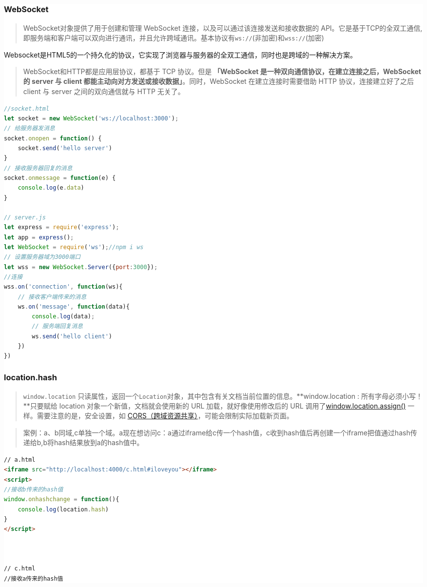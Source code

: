 



### WebSocket

> WebSocket对象提供了用于创建和管理 WebSocket 连接，以及可以通过该连接发送和接收数据的 API。它是基于TCP的全双工通信,即服务端和客户端可以双向进行通讯，并且允许跨域通讯。基本协议有`ws://`(非加密)和`wss://`(加密)

Websocket是HTML5的一个持久化的协议，它实现了浏览器与服务器的全双工通信，同时也是跨域的一种解决方案。

> WebSocket和HTTP都是应用层协议，都基于 TCP 协议。但是 **「WebSocket 是一种双向通信协议，在建立连接之后，WebSocket 的 server 与 client 都能主动向对方发送或接收数据」**。同时，WebSocket 在建立连接时需要借助 HTTP 协议，连接建立好了之后 client 与 server 之间的双向通信就与 HTTP 无关了。

```js
//socket.html
let socket = new WebSocket('ws://localhost:3000');
// 给服务器发消息
socket.onopen = function() {
    socket.send('hello server')
}
// 接收服务器回复的消息
socket.onmessage = function(e) {
    console.log(e.data)
}

// server.js
let express = require('express');
let app = express();
let WebSocket = require('ws');//npm i ws
// 设置服务器域为3000端口
let wss = new WebSocket.Server({port:3000});
//连接
wss.on('connection', function(ws){
    // 接收客户端传来的消息
    ws.on('message', function(data){
        console.log(data);
        // 服务端回复消息
        ws.send('hello client')
    })
})
```





### location.hash

> `window.location` 只读属性，返回一个`Location`对象，其中包含有关文档当前位置的信息。**window.location : 所有字母必须小写！**只要赋给 location 对象一个新值，文档就会使用新的 URL 加载，就好像使用修改后的 URL 调用了[window.location.assign()](https://developer.mozilla.org/zh-CN/docs/Web/API/Location/assign) 一样。需要注意的是，安全设置，如 [CORS（跨域资源共享）](https://developer.mozilla.org/zh-CN/docs/Web/HTTP/Access_control_CORS)，可能会限制实际加载新页面。

> 案例：a、b同域,c单独一个域。a现在想访问c：a通过iframe给c传一个hash值，c收到hash值后再创建一个iframe把值通过hash传递给b,b将hash结果放到a的hash值中。

```html
// a.html
<iframe src="http://localhost:4000/c.html#iloveyou"></iframe>
<script>
//接收b传来的hash值
window.onhashchange = function(){
    console.log(location.hash)
}
</script>



// c.html
//接收a传来的hash值
```